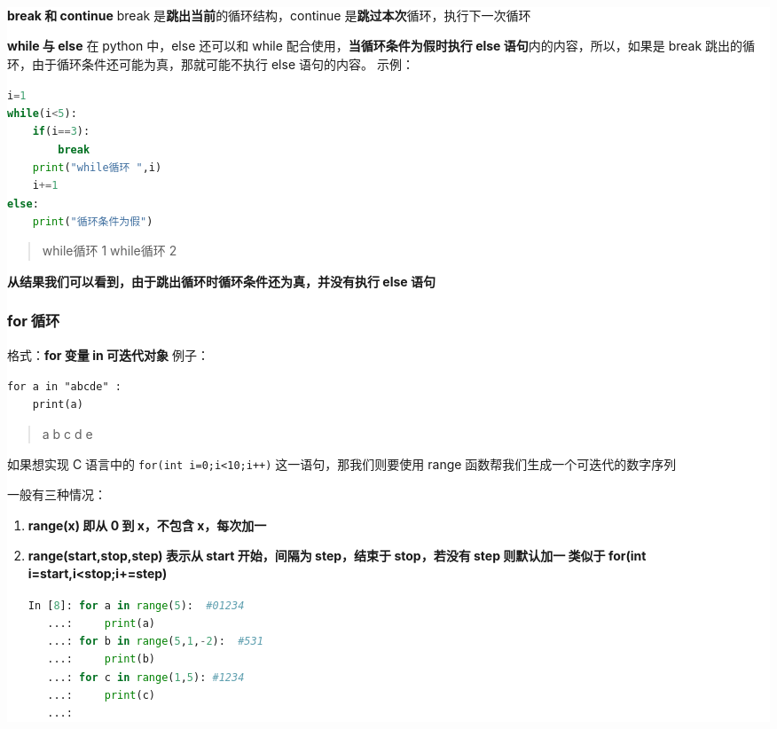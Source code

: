 **break 和 continue**
break 是**跳出当前**的循环结构，continue 是**跳过本次**循环，执行下一次循环

**while 与 else**
在 python 中，else 还可以和 while 配合使用，**当循环条件为假时执行 else 语句**内的内容，所以，如果是 break 跳出的循环，由于循环条件还可能为真，那就可能不执行 else 语句的内容。
示例：

```python
i=1
while(i<5):
    if(i==3):
        break
    print("while循环 ",i)
    i+=1
else:
    print("循环条件为假")

```
> while循环  1
> while循环  2

**从结果我们可以看到，由于跳出循环时循环条件还为真，并没有执行 else 语句**




### for 循环

格式：**for 变量 in 可迭代对象**
例子：

```
for a in "abcde" :
    print(a)

```
> a
> b
> c
> d
> e

如果想实现 C 语言中的 `for(int i=0;i<10;i++)` 这一语句，那我们则要使用 range 函数帮我们生成一个可迭代的数字序列

一般有三种情况：

1. **range(x) 即从 0 到 x，不包含 x，每次加一**

2. **range(start,stop,step) 表示从 start 开始，间隔为 step，结束于 stop，若没有 step 则默认加一
   类似于 for(int i=start,i<stop;i+=step)**

   ```python
   In [8]: for a in range(5):  #01234
      ...:     print(a)
      ...: for b in range(5,1,-2):  #531
      ...:     print(b)
      ...: for c in range(1,5):	#1234
      ...:     print(c)
      ...:
   ```
